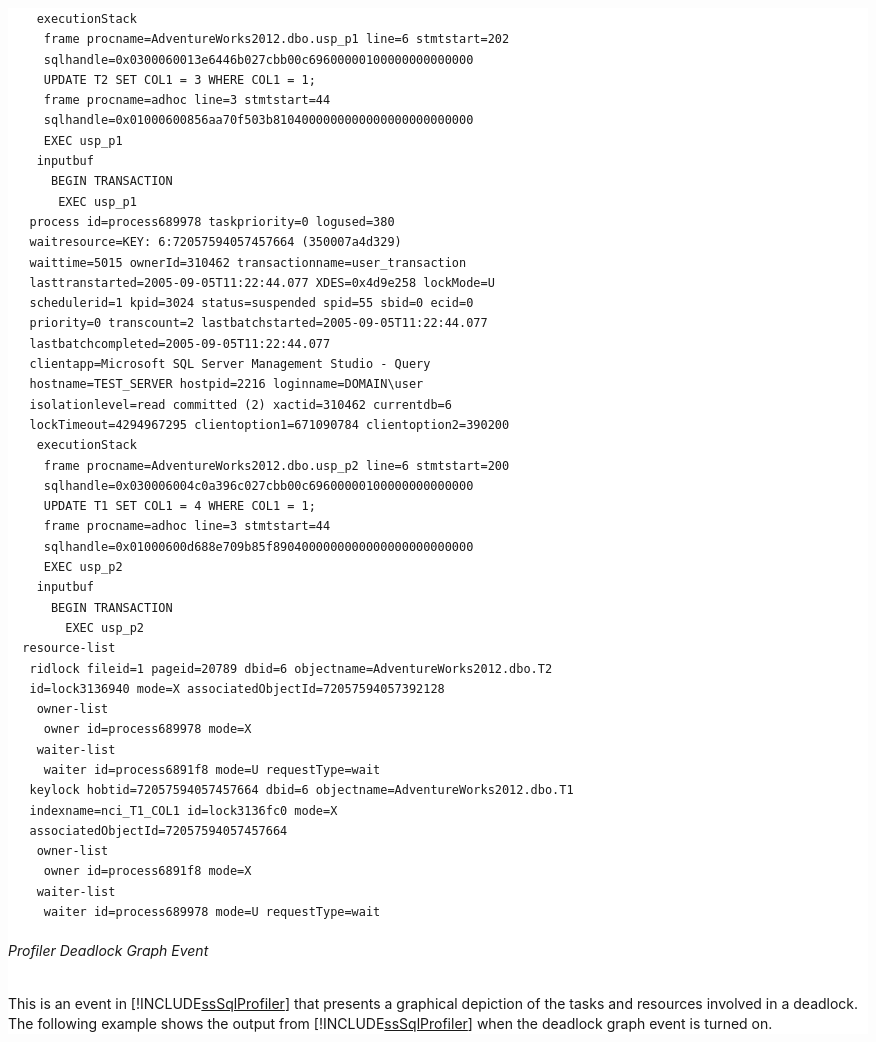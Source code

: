 ```  
    executionStack  
     frame procname=AdventureWorks2012.dbo.usp_p1 line=6 stmtstart=202   
     sqlhandle=0x0300060013e6446b027cbb00c69600000100000000000000  
     UPDATE T2 SET COL1 = 3 WHERE COL1 = 1;       
     frame procname=adhoc line=3 stmtstart=44   
     sqlhandle=0x01000600856aa70f503b8104000000000000000000000000  
     EXEC usp_p1       
    inputbuf  
      BEGIN TRANSACTION  
       EXEC usp_p1  
   process id=process689978 taskpriority=0 logused=380   
   waitresource=KEY: 6:72057594057457664 (350007a4d329)     
   waittime=5015 ownerId=310462 transactionname=user_transaction   
   lasttranstarted=2005-09-05T11:22:44.077 XDES=0x4d9e258 lockMode=U   
   schedulerid=1 kpid=3024 status=suspended spid=55 sbid=0 ecid=0   
   priority=0 transcount=2 lastbatchstarted=2005-09-05T11:22:44.077   
   lastbatchcompleted=2005-09-05T11:22:44.077   
   clientapp=Microsoft SQL Server Management Studio - Query   
   hostname=TEST_SERVER hostpid=2216 loginname=DOMAIN\user   
   isolationlevel=read committed (2) xactid=310462 currentdb=6   
   lockTimeout=4294967295 clientoption1=671090784 clientoption2=390200  
    executionStack  
     frame procname=AdventureWorks2012.dbo.usp_p2 line=6 stmtstart=200   
     sqlhandle=0x030006004c0a396c027cbb00c69600000100000000000000  
     UPDATE T1 SET COL1 = 4 WHERE COL1 = 1;       
     frame procname=adhoc line=3 stmtstart=44   
     sqlhandle=0x01000600d688e709b85f8904000000000000000000000000  
     EXEC usp_p2       
    inputbuf  
      BEGIN TRANSACTION  
        EXEC usp_p2      
  resource-list  
   ridlock fileid=1 pageid=20789 dbid=6 objectname=AdventureWorks2012.dbo.T2   
   id=lock3136940 mode=X associatedObjectId=72057594057392128  
    owner-list  
     owner id=process689978 mode=X  
    waiter-list  
     waiter id=process6891f8 mode=U requestType=wait  
   keylock hobtid=72057594057457664 dbid=6 objectname=AdventureWorks2012.dbo.T1   
   indexname=nci_T1_COL1 id=lock3136fc0 mode=X   
   associatedObjectId=72057594057457664  
    owner-list  
     owner id=process6891f8 mode=X  
    waiter-list  
     waiter id=process689978 mode=U requestType=wait  
```  
  
###### Profiler Deadlock Graph Event  
 This is an event in [!INCLUDE[ssSqlProfiler](includes/sssqlprofiler-md.md)] that presents a graphical depiction of the tasks and resources involved in a deadlock. The following example shows the output from [!INCLUDE[ssSqlProfiler](includes/sssqlprofiler-md.md)] when the deadlock graph event is turned on.  
  